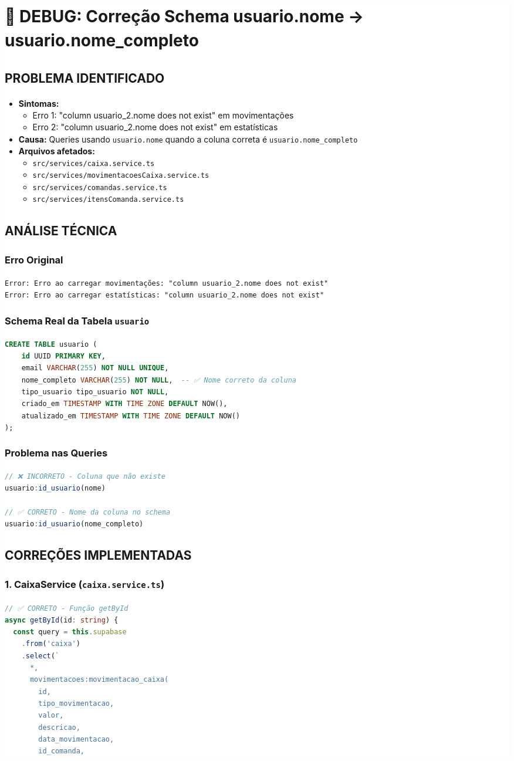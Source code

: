# 🔧 DEBUG: Correção Schema usuario.nome → usuario.nome_completo

## **PROBLEMA IDENTIFICADO**
- **Sintomas:** 
  - Erro 1: "column usuario_2.nome does not exist" em movimentações
  - Erro 2: "column usuario_2.nome does not exist" em estatísticas
- **Causa:** Queries usando `usuario.nome` quando a coluna correta é `usuario.nome_completo`
- **Arquivos afetados:** 
  - `src/services/caixa.service.ts`
  - `src/services/movimentacoesCaixa.service.ts` 
  - `src/services/comandas.service.ts`
  - `src/services/itensComanda.service.ts`

## **ANÁLISE TÉCNICA**

### **Erro Original**
```
Error: Erro ao carregar movimentações: "column usuario_2.nome does not exist"
Error: Erro ao carregar estatísticas: "column usuario_2.nome does not exist"
```

### **Schema Real da Tabela `usuario`**
```sql
CREATE TABLE usuario (
    id UUID PRIMARY KEY,
    email VARCHAR(255) NOT NULL UNIQUE,
    nome_completo VARCHAR(255) NOT NULL,  -- ✅ Nome correto da coluna
    tipo_usuario tipo_usuario NOT NULL,
    criado_em TIMESTAMP WITH TIME ZONE DEFAULT NOW(),
    atualizado_em TIMESTAMP WITH TIME ZONE DEFAULT NOW()
);
```

### **Problema nas Queries**
```typescript
// ❌ INCORRETO - Coluna que não existe
usuario:id_usuario(nome)

// ✅ CORRETO - Nome da coluna no schema
usuario:id_usuario(nome_completo)
```

## **CORREÇÕES IMPLEMENTADAS**

### **1. CaixaService (`caixa.service.ts`)**
```typescript
// ✅ CORRETO - Função getById
async getById(id: string) {
  const query = this.supabase
    .from('caixa')
    .select(`
      *,
      movimentacoes:movimentacao_caixa(
        id,
        tipo_movimentacao,
        valor,
        descricao,
        data_movimentacao,
        id_comanda,
```